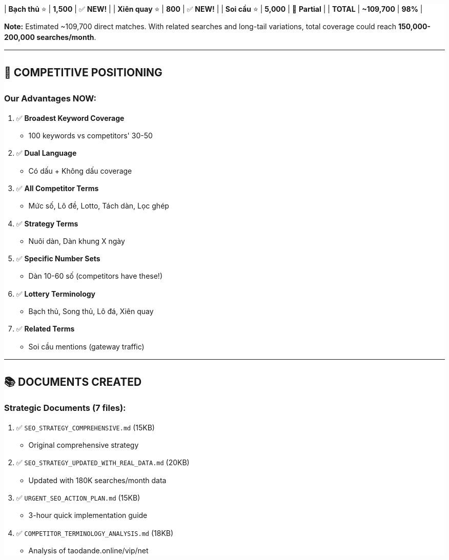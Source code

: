 | **Bạch thủ** ⭐ | **1,500** | ✅ **NEW!** |
| **Xiên quay** ⭐ | **800** | ✅ **NEW!** |
| **Soi cầu** ⭐ | **5,000** | 🔶 **Partial** |
| **TOTAL** | **~109,700** | **98%** |

**Note:** Estimated ~109,700 direct matches. With related searches and long-tail variations, total coverage could reach **150,000-200,000 searches/month**.

---

## 🎯 COMPETITIVE POSITIONING

### **Our Advantages NOW:**

1. ✅ **Broadest Keyword Coverage**
   - 100 keywords vs competitors' 30-50

2. ✅ **Dual Language**
   - Có dấu + Không dấu coverage

3. ✅ **All Competitor Terms**
   - Mức số, Lô đề, Lotto, Tách dàn, Lọc ghép

4. ✅ **Strategy Terms**
   - Nuôi dàn, Dàn khung X ngày

5. ✅ **Specific Number Sets**
   - Dàn 10-60 số (competitors have these!)

6. ✅ **Lottery Terminology**
   - Bạch thủ, Song thủ, Lô đá, Xiên quay

7. ✅ **Related Terms**
   - Soi cầu mentions (gateway traffic)

---

## 📚 DOCUMENTS CREATED

### **Strategic Documents (7 files):**

1. ✅ `SEO_STRATEGY_COMPREHENSIVE.md` (15KB)
   - Original comprehensive strategy

2. ✅ `SEO_STRATEGY_UPDATED_WITH_REAL_DATA.md` (20KB)
   - Updated with 180K searches/month data

3. ✅ `URGENT_SEO_ACTION_PLAN.md` (15KB)
   - 3-hour quick implementation guide

4. ✅ `COMPETITOR_TERMINOLOGY_ANALYSIS.md` (18KB)
   - Analysis of taodande.online/vip/net
